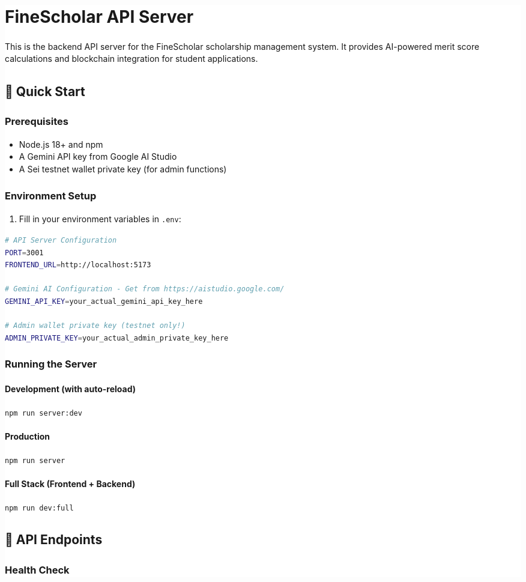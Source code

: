 # FineScholar API Server

This is the backend API server for the FineScholar scholarship management system. It provides AI-powered merit score calculations and blockchain integration for student applications.

## 🚀 Quick Start

### Prerequisites

- Node.js 18+ and npm
- A Gemini API key from Google AI Studio
- A Sei testnet wallet private key (for admin functions)

### Environment Setup

1. Fill in your environment variables in `.env`:

```bash
# API Server Configuration
PORT=3001
FRONTEND_URL=http://localhost:5173

# Gemini AI Configuration - Get from https://aistudio.google.com/
GEMINI_API_KEY=your_actual_gemini_api_key_here

# Admin wallet private key (testnet only!)
ADMIN_PRIVATE_KEY=your_actual_admin_private_key_here
```

### Running the Server

#### Development (with auto-reload)

```bash
npm run server:dev
```

#### Production

```bash
npm run server
```

#### Full Stack (Frontend + Backend)

```bash
npm run dev:full
```

## 📡 API Endpoints

### Health Check
